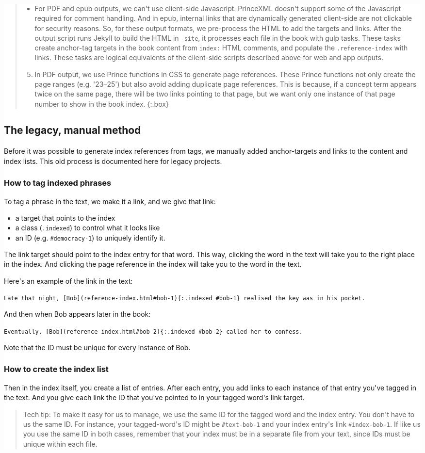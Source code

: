 >    - For PDF and epub outputs, we can't use client-side Javascript. PrinceXML doesn't support some of the Javascript required for comment handling. And in epub, internal links that are dynamically generated client-side are not clickable for security reasons. So, for these output formats, we pre-process the HTML to add the targets and links. After the output script runs Jekyll to build the HTML in `_site`, it processes each file in the book with gulp tasks. These tasks create anchor-tag targets in the book content from `index:` HTML comments, and populate the `.reference-index` with links. These tasks are logical equivalents of the client-side scripts described above for web and app outputs.
> 5. In PDF output, we use Prince functions in CSS to generate page references. These Prince functions not only create the page ranges (e.g. '23–25') but also avoid adding duplicate page references. This is because, if a concept term appears twice on the same page, there will be two links pointing to that page, but we want only one instance of that page number to show in the book index.
{:.box}


## The legacy, manual method

Before it was possible to generate index references from tags, we manually added anchor-targets and links to the content and index lists. This old process is documented here for legacy projects.


### How to tag indexed phrases

To tag a phrase in the text, we make it a link, and we give that link:

* a target that points to the index
* a class (`.indexed`) to control what it looks like
* an ID (e.g. `#democracy-1`) to uniquely identify it.

The link target should point to the index entry for that word. This way, clicking the word in the text will take you to the right place in the index. And clicking the page reference in the index will take you to the word in the text.

Here's an example of the link in the text:

~~~
Late that night, [Bob](reference-index.html#bob-1){:.indexed #bob-1} realised the key was in his pocket.
~~~

And then when Bob appears later in the book: 

~~~
Eventually, [Bob](reference-index.html#bob-2){:.indexed #bob-2} called her to confess.
~~~

Note that the ID must be unique for every instance of Bob.


### How to create the index list

Then in the index itself, you create a list of entries. After each entry, you add links to each instance of that entry you've tagged in the text. And you give each link the ID that you've pointed to in your tagged word's link target.

> Tech tip: To make it easy for us to manage, we use the same ID for the tagged word and the index entry. You don't have to us the same ID. For instance, your tagged-word's ID might be `#text-bob-1` and your index entry's link `#index-bob-1`. If like us you use the same ID in both cases, remember that your index must be in a separate file from your text, since IDs must be unique within each file.
